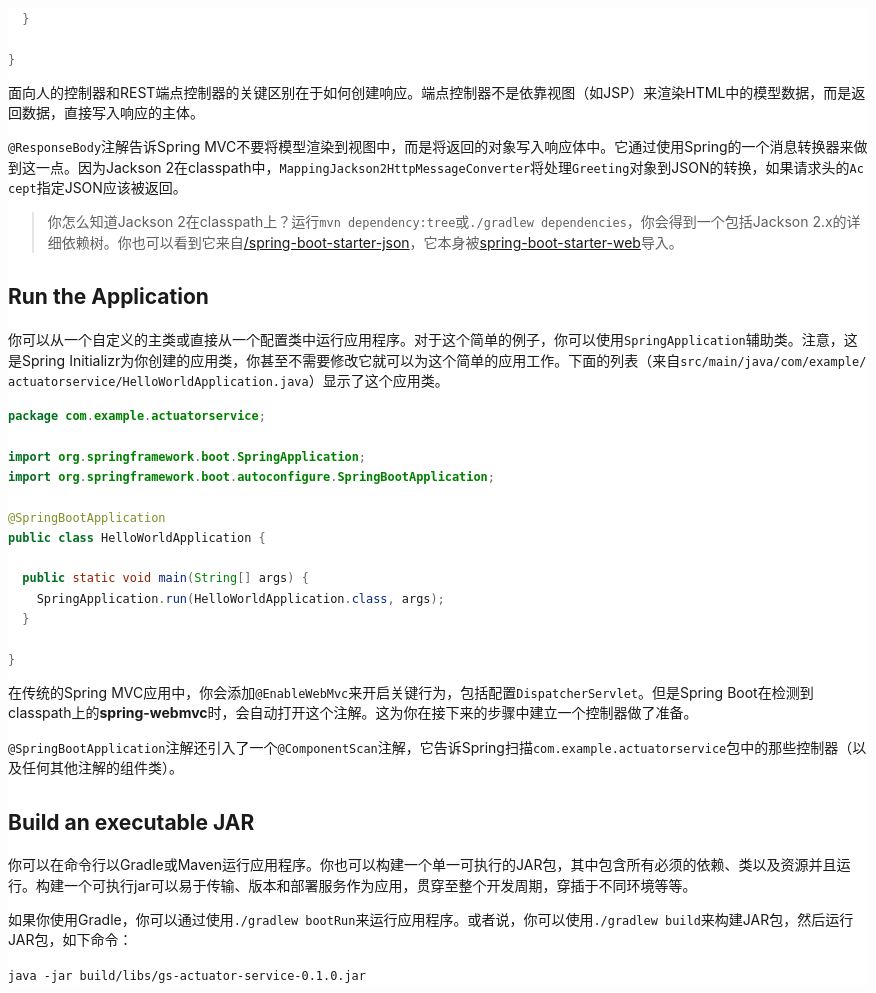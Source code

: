 ```java
  }

}
```

面向人的控制器和REST端点控制器的关键区别在于如何创建响应。端点控制器不是依靠视图（如JSP）来渲染HTML中的模型数据，而是返回数据，直接写入响应的主体。

`@ResponseBody`注解告诉Spring MVC不要将模型渲染到视图中，而是将返回的对象写入响应体中。它通过使用Spring的一个消息转换器来做到这一点。因为Jackson 2在classpath中，`MappingJackson2HttpMessageConverter`将处理`Greeting`对象到JSON的转换，如果请求头的`Accept`指定JSON应该被返回。

> 你怎么知道Jackson 2在classpath上？运行`mvn dependency:tree`或`./gradlew dependencies`，你会得到一个包括Jackson 2.x的详细依赖树。你也可以看到它来自[/spring-boot-starter-json](https://github.com/spring-projects/spring-boot/tree/main/spring-boot-project/spring-boot-starters/spring-boot-starter-json)，它本身被[spring-boot-starter-web](https://github.com/spring-projects/spring-boot/blob/main/spring-boot-starters/spring-boot-starter-web/pom.xml)导入。

## Run the Application

你可以从一个自定义的主类或直接从一个配置类中运行应用程序。对于这个简单的例子，你可以使用`SpringApplication`辅助类。注意，这是Spring Initializr为你创建的应用类，你甚至不需要修改它就可以为这个简单的应用工作。下面的列表（来自`src/main/java/com/example/actuatorservice/HelloWorldApplication.java`）显示了这个应用类。

```java
package com.example.actuatorservice;

import org.springframework.boot.SpringApplication;
import org.springframework.boot.autoconfigure.SpringBootApplication;

@SpringBootApplication
public class HelloWorldApplication {

  public static void main(String[] args) {
    SpringApplication.run(HelloWorldApplication.class, args);
  }

}
```

在传统的Spring MVC应用中，你会添加`@EnableWebMvc`来开启关键行为，包括配置`DispatcherServlet`。但是Spring Boot在检测到classpath上的**spring-webmvc**时，会自动打开这个注解。这为你在接下来的步骤中建立一个控制器做了准备。

`@SpringBootApplication`注解还引入了一个`@ComponentScan`注解，它告诉Spring扫描`com.example.actuatorservice`包中的那些控制器（以及任何其他注解的组件类）。

## Build an executable JAR

你可以在命令行以Gradle或Maven运行应用程序。你也可以构建一个单一可执行的JAR包，其中包含所有必须的依赖、类以及资源并且运行。构建一个可执行jar可以易于传输、版本和部署服务作为应用，贯穿至整个开发周期，穿插于不同环境等等。

如果你使用Gradle，你可以通过使用`./gradlew bootRun`来运行应用程序。或者说，你可以使用`./gradlew build`来构建JAR包，然后运行JAR包，如下命令：

```
java -jar build/libs/gs-actuator-service-0.1.0.jar
```
